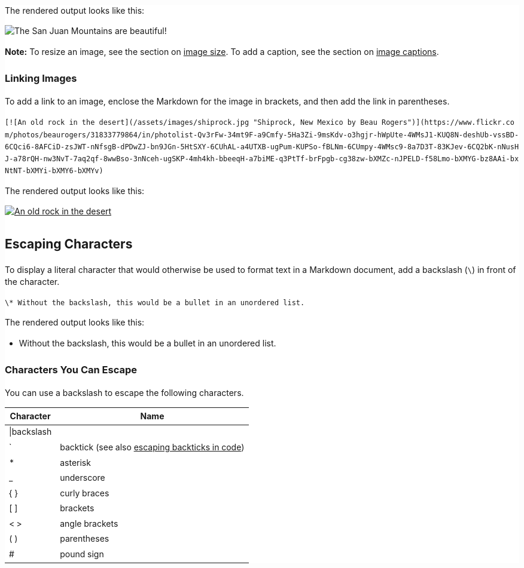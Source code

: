 The rendered output looks like this:

![The San Juan Mountains are beautiful!](https://mdg.imgix.net/assets/images/san-juan-mountains.jpg "San Juan Mountains")

**Note:** To resize an image, see the section on [image size](https://www.markdownguide.org/hacks/#image-size). To add a caption, see the section on [image captions](https://www.markdownguide.org/hacks/#image-captions).

### Linking Images[](https://www.markdownguide.org/basic-syntax#linking-images)

To add a link to an image, enclose the Markdown for the image in brackets, and then add the link in parentheses.

```
[![An old rock in the desert](/assets/images/shiprock.jpg "Shiprock, New Mexico by Beau Rogers")](https://www.flickr.com/photos/beaurogers/31833779864/in/photolist-Qv3rFw-34mt9F-a9Cmfy-5Ha3Zi-9msKdv-o3hgjr-hWpUte-4WMsJ1-KUQ8N-deshUb-vssBD-6CQci6-8AFCiD-zsJWT-nNfsgB-dPDwZJ-bn9JGn-5HtSXY-6CUhAL-a4UTXB-ugPum-KUPSo-fBLNm-6CUmpy-4WMsc9-8a7D3T-83KJev-6CQ2bK-nNusHJ-a78rQH-nw3NvT-7aq2qf-8wwBso-3nNceh-ugSKP-4mh4kh-bbeeqH-a7biME-q3PtTf-brFpgb-cg38zw-bXMZc-nJPELD-f58Lmo-bXMYG-bz8AAi-bxNtNT-bXMYi-bXMY6-bXMYv)
```

The rendered output looks like this:

[![An old rock in the desert](https://mdg.imgix.net/assets/images/shiprock.jpg "Shiprock, New Mexico by Beau Rogers")](https://www.flickr.com/photos/beaurogers/31833779864/in/photolist-Qv3rFw-34mt9F-a9Cmfy-5Ha3Zi-9msKdv-o3hgjr-hWpUte-4WMsJ1-KUQ8N-deshUb-vssBD-6CQci6-8AFCiD-zsJWT-nNfsgB-dPDwZJ-bn9JGn-5HtSXY-6CUhAL-a4UTXB-ugPum-KUPSo-fBLNm-6CUmpy-4WMsc9-8a7D3T-83KJev-6CQ2bK-nNusHJ-a78rQH-nw3NvT-7aq2qf-8wwBso-3nNceh-ugSKP-4mh4kh-bbeeqH-a7biME-q3PtTf-brFpgb-cg38zw-bXMZc-nJPELD-f58Lmo-bXMYG-bz8AAi-bxNtNT-bXMYi-bXMY6-bXMYv)

## Escaping Characters[](https://www.markdownguide.org/basic-syntax#escaping-characters)

To display a literal character that would otherwise be used to format text in a Markdown document, add a backslash (`\`) in front of the character.

```
\* Without the backslash, this would be a bullet in an unordered list.
```

The rendered output looks like this:

* Without the backslash, this would be a bullet in an unordered list.

### Characters You Can Escape[](https://www.markdownguide.org/basic-syntax#characters-you-can-escape)

You can use a backslash to escape the following characters.

|Character|Name|
|---|---|
|\|backslash|
|`|backtick (see also [escaping backticks in code](https://www.markdownguide.org/basic-syntax#escaping-backticks))|
|*|asterisk|
|_|underscore|
|{ }|curly braces|
|[ ]|brackets|
|< >|angle brackets|
|( )|parentheses|
|#|pound sign|

[1]: <https://en.wikipedia.org/wiki/Hobbit#Lifestyle> "Hobbit lifestyles"